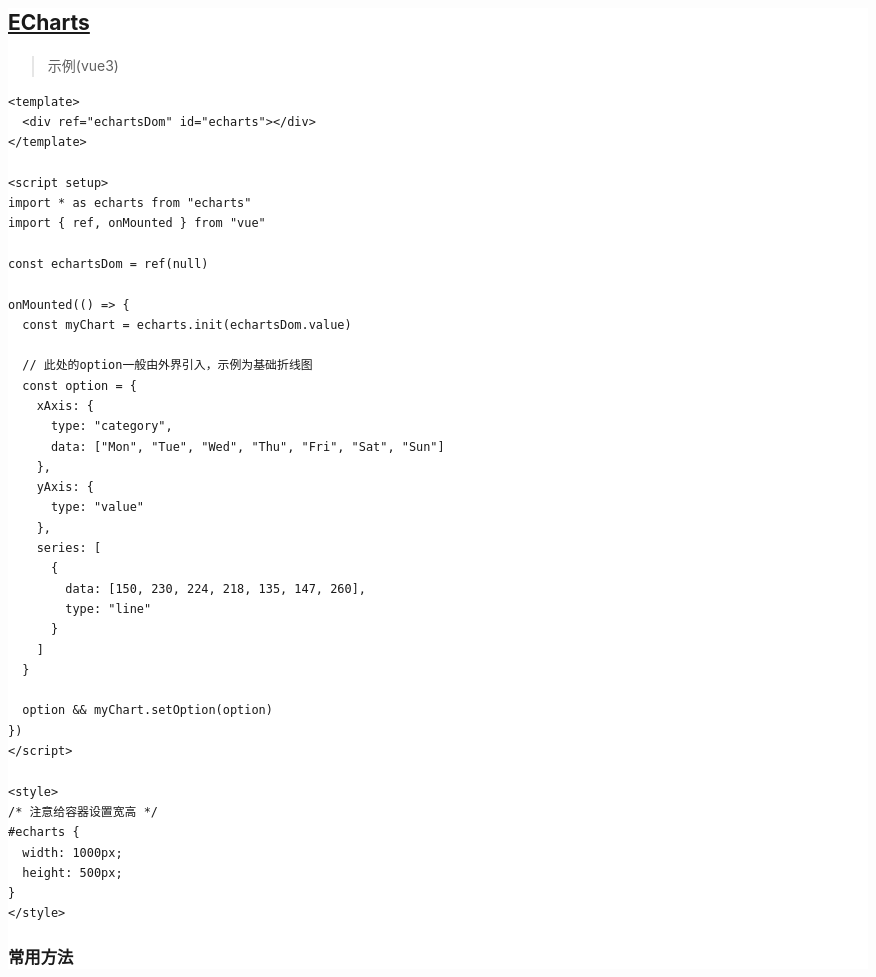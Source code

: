 

## [ECharts](https://echarts.apache.org/zh/index.html)

> 示例(vue3)

```vue
<template>
  <div ref="echartsDom" id="echarts"></div>
</template>

<script setup>
import * as echarts from "echarts"
import { ref, onMounted } from "vue"

const echartsDom = ref(null)

onMounted(() => {
  const myChart = echarts.init(echartsDom.value)

  // 此处的option一般由外界引入，示例为基础折线图
  const option = {
    xAxis: {
      type: "category",
      data: ["Mon", "Tue", "Wed", "Thu", "Fri", "Sat", "Sun"]
    },
    yAxis: {
      type: "value"
    },
    series: [
      {
        data: [150, 230, 224, 218, 135, 147, 260],
        type: "line"
      }
    ]
  }

  option && myChart.setOption(option)
})
</script>

<style>
/* 注意给容器设置宽高 */
#echarts {
  width: 1000px;
  height: 500px;
}
</style>
```

### 常用方法
